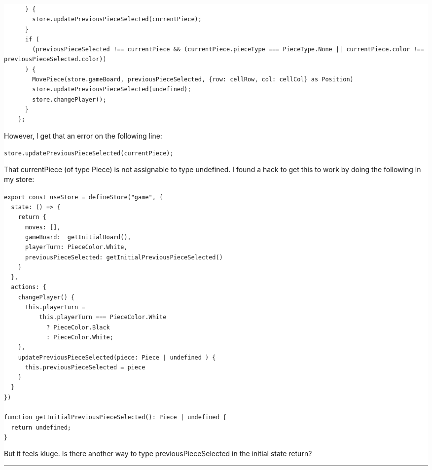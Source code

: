 ```
      ) {
        store.updatePreviousPieceSelected(currentPiece);
      }
      if (
        (previousPieceSelected !== currentPiece && (currentPiece.pieceType === PieceType.None || currentPiece.color !== previousPieceSelected.color)) 
      ) {
        MovePiece(store.gameBoard, previousPieceSelected, {row: cellRow, col: cellCol} as Position)
        store.updatePreviousPieceSelected(undefined);
        store.changePlayer();
      }
    };
```

However, I get that an error on the following line:
```
store.updatePreviousPieceSelected(currentPiece);
```

That currentPiece (of type Piece) is not assignable to type undefined. I found a hack to get this to work by doing the following in my store:
```
export const useStore = defineStore("game", {
  state: () => {
    return {
      moves: [],
      gameBoard:  getInitialBoard(),
      playerTurn: PieceColor.White,
      previousPieceSelected: getInitialPreviousPieceSelected()
    }
  },
  actions: {
    changePlayer() {
      this.playerTurn =
          this.playerTurn === PieceColor.White
            ? PieceColor.Black
            : PieceColor.White;
    },
    updatePreviousPieceSelected(piece: Piece | undefined ) {
      this.previousPieceSelected = piece
    }
  }
})

function getInitialPreviousPieceSelected(): Piece | undefined {
  return undefined;
}
```

But it feels kluge. Is there another way to type previousPieceSelected in the initial state return?


----------
        